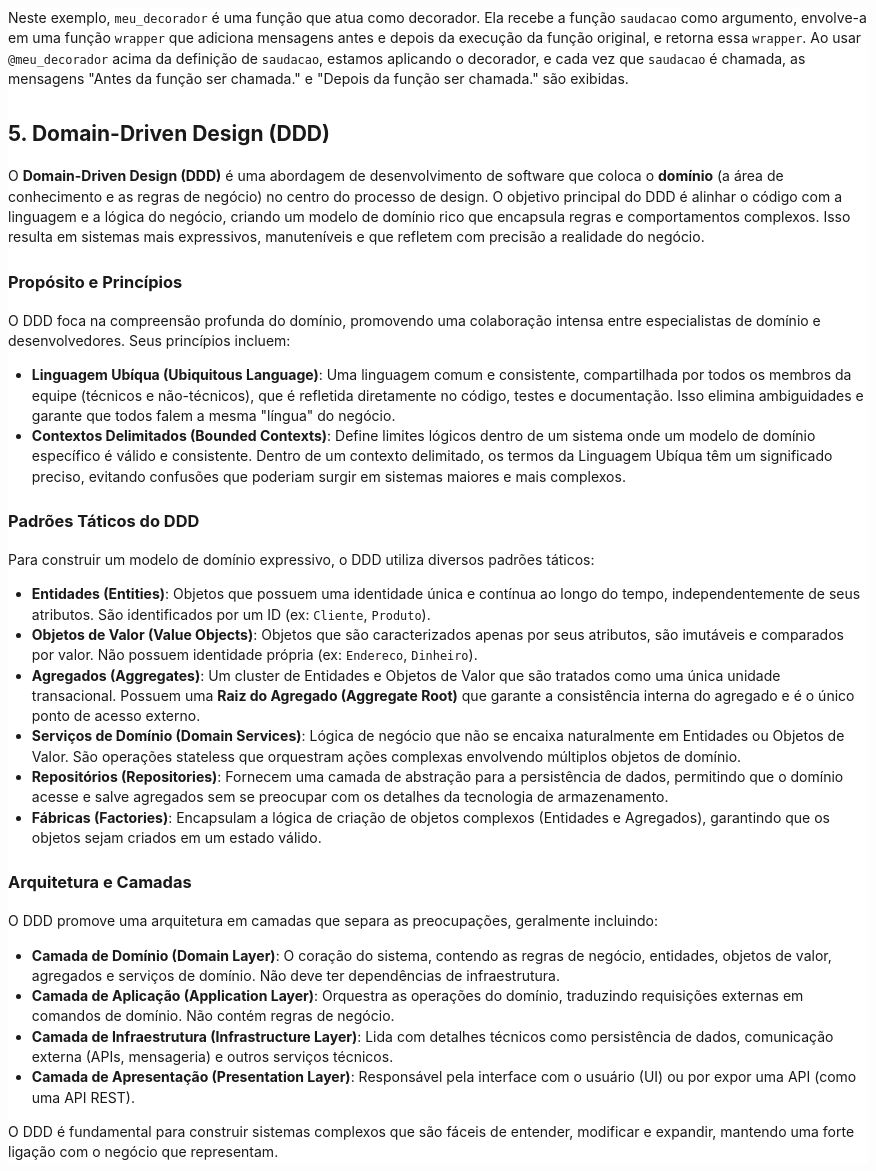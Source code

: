Neste exemplo, `meu_decorador` é uma função que atua como decorador. Ela recebe a função `saudacao` como argumento, envolve-a em uma função `wrapper` que adiciona mensagens antes e depois da execução da função original, e retorna essa `wrapper`. Ao usar `@meu_decorador` acima da definição de `saudacao`, estamos aplicando o decorador, e cada vez que `saudacao` é chamada, as mensagens "Antes da função ser chamada." e "Depois da função ser chamada." são exibidas.

## 5. Domain-Driven Design (DDD)

O **Domain-Driven Design (DDD)** é uma abordagem de desenvolvimento de software que coloca o **domínio** (a área de conhecimento e as regras de negócio) no centro do processo de design. O objetivo principal do DDD é alinhar o código com a linguagem e a lógica do negócio, criando um modelo de domínio rico que encapsula regras e comportamentos complexos. Isso resulta em sistemas mais expressivos, manuteníveis e que refletem com precisão a realidade do negócio.

### Propósito e Princípios

O DDD foca na compreensão profunda do domínio, promovendo uma colaboração intensa entre especialistas de domínio e desenvolvedores. Seus princípios incluem:

*   **Linguagem Ubíqua (Ubiquitous Language)**: Uma linguagem comum e consistente, compartilhada por todos os membros da equipe (técnicos e não-técnicos), que é refletida diretamente no código, testes e documentação. Isso elimina ambiguidades e garante que todos falem a mesma "língua" do negócio.
*   **Contextos Delimitados (Bounded Contexts)**: Define limites lógicos dentro de um sistema onde um modelo de domínio específico é válido e consistente. Dentro de um contexto delimitado, os termos da Linguagem Ubíqua têm um significado preciso, evitando confusões que poderiam surgir em sistemas maiores e mais complexos.

### Padrões Táticos do DDD

Para construir um modelo de domínio expressivo, o DDD utiliza diversos padrões táticos:

*   **Entidades (Entities)**: Objetos que possuem uma identidade única e contínua ao longo do tempo, independentemente de seus atributos. São identificados por um ID (ex: `Cliente`, `Produto`).
*   **Objetos de Valor (Value Objects)**: Objetos que são caracterizados apenas por seus atributos, são imutáveis e comparados por valor. Não possuem identidade própria (ex: `Endereco`, `Dinheiro`).
*   **Agregados (Aggregates)**: Um cluster de Entidades e Objetos de Valor que são tratados como uma única unidade transacional. Possuem uma **Raiz do Agregado (Aggregate Root)** que garante a consistência interna do agregado e é o único ponto de acesso externo.
*   **Serviços de Domínio (Domain Services)**: Lógica de negócio que não se encaixa naturalmente em Entidades ou Objetos de Valor. São operações stateless que orquestram ações complexas envolvendo múltiplos objetos de domínio.
*   **Repositórios (Repositories)**: Fornecem uma camada de abstração para a persistência de dados, permitindo que o domínio acesse e salve agregados sem se preocupar com os detalhes da tecnologia de armazenamento.
*   **Fábricas (Factories)**: Encapsulam a lógica de criação de objetos complexos (Entidades e Agregados), garantindo que os objetos sejam criados em um estado válido.

### Arquitetura e Camadas

O DDD promove uma arquitetura em camadas que separa as preocupações, geralmente incluindo:

*   **Camada de Domínio (Domain Layer)**: O coração do sistema, contendo as regras de negócio, entidades, objetos de valor, agregados e serviços de domínio. Não deve ter dependências de infraestrutura.
*   **Camada de Aplicação (Application Layer)**: Orquestra as operações do domínio, traduzindo requisições externas em comandos de domínio. Não contém regras de negócio.
*   **Camada de Infraestrutura (Infrastructure Layer)**: Lida com detalhes técnicos como persistência de dados, comunicação externa (APIs, mensageria) e outros serviços técnicos.
*   **Camada de Apresentação (Presentation Layer)**: Responsável pela interface com o usuário (UI) ou por expor uma API (como uma API REST).

O DDD é fundamental para construir sistemas complexos que são fáceis de entender, modificar e expandir, mantendo uma forte ligação com o negócio que representam.

